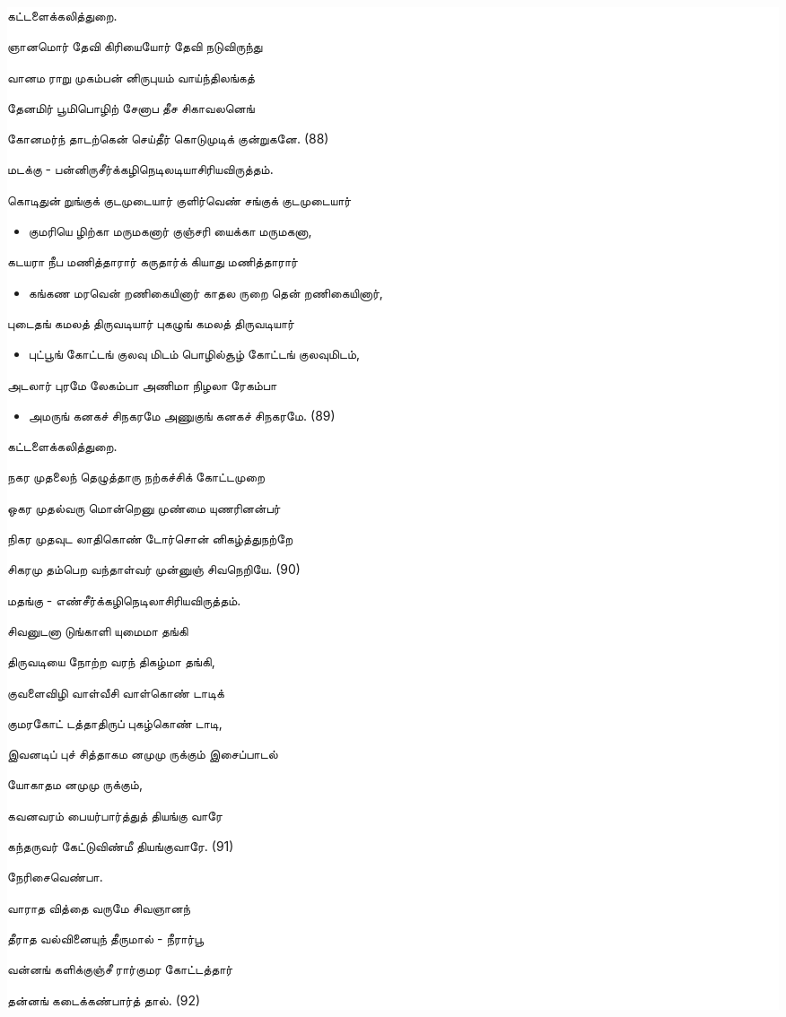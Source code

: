 கட்டளைக்கலித்துறை.  

ஞானமொர் தேவி கிரியையோர் தேவி நடுவிருந்து  

வானம ராறு முகம்பன் னிருபுயம் வாய்ந்திலங்கத்  

தேனமிர் பூமிபொழிற் சேனாப தீச சிகாவலனெங்  

கோனமர்ந் தாடற்கென் செய்தீர் கொடுமுடிக் குன்றுகனே. (88)  

மடக்கு - பன்னிருசீர்க்கழிநெடிலடியாசிரியவிருத்தம்.  

கொடிதுன் றுங்குக் குடமுடையார் குளிர்வெண் சங்குக் குடமுடையார்  

- குமரியெ ழிற்கா மருமகனார் குஞ்சரி யைக்கா மருமகனா,  

கடயரா நீப மணித்தாரார் கருதார்க் கியாது மணித்தாரார்  

- கங்கண மரவென் றணிகையினார் காதல ருறை தென் றணிகையினார்,  

புடைதங் கமலத் திருவடியார் புகழுங் கமலத் திருவடியார்  

- புட்பூங் கோட்டங் குலவு மிடம் பொழில்சூழ் கோட்டங் குலவுமிடம்,  

அடலார் புரமே லேகம்பா அணிமா நிழலா ரேகம்பா  

- அமருங் கனகச் சிநகரமே அணுகுங் கனகச் சிநகரமே. (89)  

கட்டளைக்கலித்துறை.  

நகர முதலைந் தெழுத்தாரு நற்கச்சிக் கோட்டமுறை  

ஒகர முதல்வரு மொன்றெனு முண்மை யுணரினன்பர்  

நிகர முதவுட லாதிகொண் டோர்சொன் னிகழ்த்துநற்றே  

சிகரமு தம்பெற வந்தாள்வர் முன்னுஞ் சிவநெறியே. (90)  

மதங்கு - எண்சீர்க்கழிநெடிலாசிரியவிருத்தம்.  

சிவனுடனா டுங்காளி யுமைமா தங்கி  

திருவடியை நோற்ற வரந் திகழ்மா தங்கி,  

குவளைவிழி வாள்வீசி வாள்கொண் டாடிக்  

குமரகோட் டத்தாதிருப் புகழ்கொண் டாடி,  

இவனடிப் புச் சித்தாகம னமுமு ருக்கும் இசைப்பாடல்  

யோகாதம னமுமு ருக்கும்,  

கவனவரம் பையர்பார்த்துத் தியங்கு வாரே  

கந்தருவர் கேட்டுவிண்மீ தியங்குவாரே. (91)  

நேரிசைவெண்பா.  

வாராத வித்தை வருமே சிவஞானந்  

தீராத வல்வினையுந் தீருமால் - நீரார்பூ  

வன்னங் களிக்குஞ்சீ ரார்குமர கோட்டத்தார்  

தன்னங் கடைக்கண்பார்த் தால். (92)  

